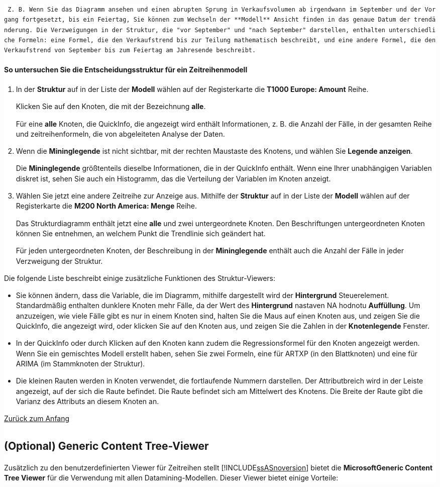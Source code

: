      Z. B. Wenn Sie das Diagramm ansehen und einen abrupten Sprung in Verkaufsvolumen ab irgendwann im September und der Vorgang fortgesetzt, bis ein Feiertag, Sie können zum Wechseln der **Modell** Ansicht finden in das genaue Datum der trendänderung. Die Verzweigungen in der Struktur, die "vor September" und "nach September" darstellen, enthalten unterschiedliche Formeln: eine Formel, die den Verkaufstrend bis zur Teilung mathematisch beschreibt, und eine andere Formel, die den Verkaufstrend von September bis zum Feiertag am Jahresende beschreibt.  
  
#### <a name="to-explore-the-decision-tree-for-a-time-series-model"></a>So untersuchen Sie die Entscheidungsstruktur für ein Zeitreihenmodell  
  
1.  In der **Struktur** auf in der Liste der **Modell** wählen auf der Registerkarte die **T1000 Europe: Amount** Reihe.  
  
     Klicken Sie auf den Knoten, die mit der Bezeichnung **alle**.  
  
     Für eine **alle** Knoten, die QuickInfo, die angezeigt wird enthält Informationen, z. B. die Anzahl der Fälle, in der gesamten Reihe und zeitreihenformeln, die von abgeleiteten Analyse der Daten.  
  
2.  Wenn die **Mininglegende** ist nicht sichtbar, mit der rechten Maustaste des Knotens, und wählen Sie **Legende anzeigen**.  
  
     Die **Mininglegende** größtenteils dieselbe Informationen, die in der QuickInfo enthält. Wenn eine Ihrer unabhängigen Variablen diskret ist, sehen Sie auch ein Histogramm, das die Verteilung der Variablen im Knoten anzeigt.  
  
3.  Wählen Sie jetzt eine andere Zeitreihe zur Anzeige aus. Mithilfe der **Struktur** auf in der Liste der **Modell** wählen auf der Registerkarte die **M200 North America: Menge** Reihe.  
  
     Das Strukturdiagramm enthält jetzt eine **alle** und zwei untergeordnete Knoten. Den Beschriftungen untergeordneten Knoten können Sie entnehmen, an welchem Punkt die Trendlinie sich geändert hat.  
  
     Für jeden untergeordneten Knoten, der Beschreibung in der **Mininglegende** enthält auch die Anzahl der Fälle in jeder Verzweigung der Struktur.  
  
 Die folgende Liste beschreibt einige zusätzliche Funktionen des Struktur-Viewers:  
  
-   Sie können ändern, dass die Variable, die im Diagramm, mithilfe dargestellt wird der **Hintergrund** Steuerelement. Standardmäßig enthalten dunklere Knoten mehr Fälle, da der Wert des **Hintergrund** nastaven NA hodnotu **Auffüllung**. Um anzuzeigen, wie viele Fälle gibt es nur in einem Knoten sind, halten Sie die Maus auf einen Knoten aus, und zeigen Sie die QuickInfo, die angezeigt wird, oder klicken Sie auf den Knoten aus, und zeigen Sie die Zahlen in der **Knotenlegende** Fenster.  
  
-   In der QuickInfo oder durch Klicken auf den Knoten kann zudem die Regressionsformel für den Knoten angezeigt werden. Wenn Sie ein gemischtes Modell erstellt haben, sehen Sie zwei Formeln, eine für ARTXP (in den Blattknoten) und eine für ARIMA (im Stammknoten der Struktur).  
  
-   Die kleinen Rauten werden in Knoten verwendet, die fortlaufende Nummern darstellen. Der Attributbreich wird in der Leiste angezeigt, auf der sich die Raute befindet. Die Raute befindet sich am Mittelwert des Knotens. Die Breite der Raute gibt die Varianz des Attributs an diesem Knoten an.  
  
 [Zurück zum Anfang](#bkmk_Charts)  
  
##  <a name="bkmk_Content"></a> (Optional) Generic Content Tree-Viewer  
 Zusätzlich zu den benutzerdefinierten Viewer für Zeitreihen stellt [!INCLUDE[ssASnoversion](../includes/ssasnoversion-md.md)] bietet die **MicrosoftGeneric Content Tree Viewer** für die Verwendung mit allen Datamining-Modellen. Dieser Viewer bietet einige Vorteile:  
  